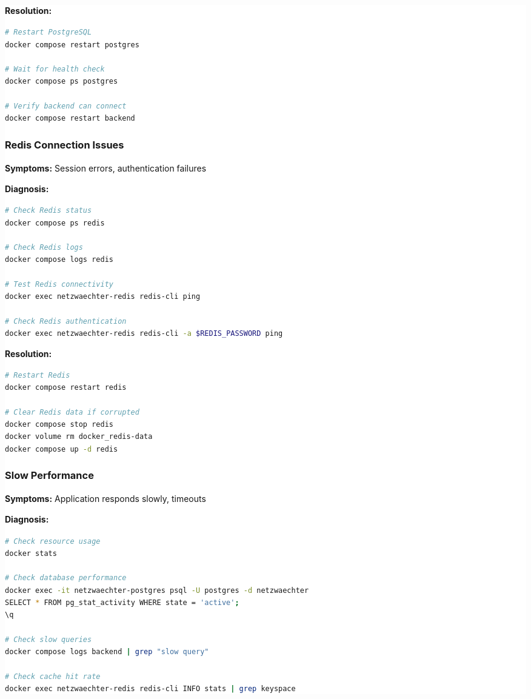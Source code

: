 **Resolution:**
```bash
# Restart PostgreSQL
docker compose restart postgres

# Wait for health check
docker compose ps postgres

# Verify backend can connect
docker compose restart backend
```

### Redis Connection Issues

**Symptoms:** Session errors, authentication failures

**Diagnosis:**
```bash
# Check Redis status
docker compose ps redis

# Check Redis logs
docker compose logs redis

# Test Redis connectivity
docker exec netzwaechter-redis redis-cli ping

# Check Redis authentication
docker exec netzwaechter-redis redis-cli -a $REDIS_PASSWORD ping
```

**Resolution:**
```bash
# Restart Redis
docker compose restart redis

# Clear Redis data if corrupted
docker compose stop redis
docker volume rm docker_redis-data
docker compose up -d redis
```

### Slow Performance

**Symptoms:** Application responds slowly, timeouts

**Diagnosis:**
```bash
# Check resource usage
docker stats

# Check database performance
docker exec -it netzwaechter-postgres psql -U postgres -d netzwaechter
SELECT * FROM pg_stat_activity WHERE state = 'active';
\q

# Check slow queries
docker compose logs backend | grep "slow query"

# Check cache hit rate
docker exec netzwaechter-redis redis-cli INFO stats | grep keyspace
```

